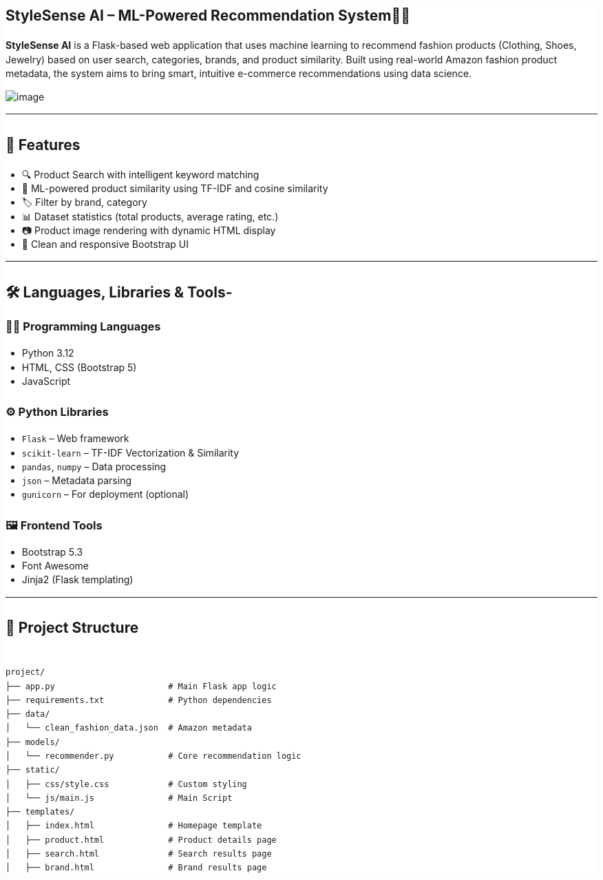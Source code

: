 **StyleSense AI – ML-Powered Recommendation System**👗🧠
---
**StyleSense AI** is a Flask-based web application that uses machine learning to recommend fashion products (Clothing, Shoes, Jewelry) based on user search, categories, brands, and product similarity. Built using real-world Amazon fashion product metadata, the system aims to bring smart, intuitive e-commerce recommendations using data science.

<img width="1919" height="921" alt="image" src="https://github.com/user-attachments/assets/21305e9d-baf4-4d8e-9f93-2d01b9a43b0c" />

---

## 🚀 Features

- 🔍 Product Search with intelligent keyword matching  
- 🧠 ML-powered product similarity using TF-IDF and cosine similarity  
- 🏷️ Filter by brand, category  
- 📊 Dataset statistics (total products, average rating, etc.)  
- 📷 Product image rendering with dynamic HTML display  
- 💬 Clean and responsive Bootstrap UI  

---

## 🛠 Languages, Libraries & Tools-

### 🧑‍💻 Programming Languages
- Python 3.12
- HTML, CSS (Bootstrap 5)
- JavaScript

### ⚙️ Python Libraries
- `Flask` – Web framework  
- `scikit-learn` – TF-IDF Vectorization & Similarity  
- `pandas`, `numpy` – Data processing  
- `json` – Metadata parsing  
- `gunicorn` – For deployment (optional)

### 🖼 Frontend Tools
- Bootstrap 5.3  
- Font Awesome  
- Jinja2 (Flask templating)

---

## 📁 Project Structure

```

project/
├── app.py                       # Main Flask app logic
├── requirements.txt             # Python dependencies
├── data/
│   └── clean_fashion_data.json  # Amazon metadata
├── models/
│   └── recommender.py           # Core recommendation logic
├── static/
│   ├── css/style.css            # Custom styling
│   └── js/main.js               # Main Script
├── templates/
│   ├── index.html               # Homepage template
│   ├── product.html             # Product details page
│   ├── search.html              # Search results page
│   ├── brand.html               # Brand results page
```